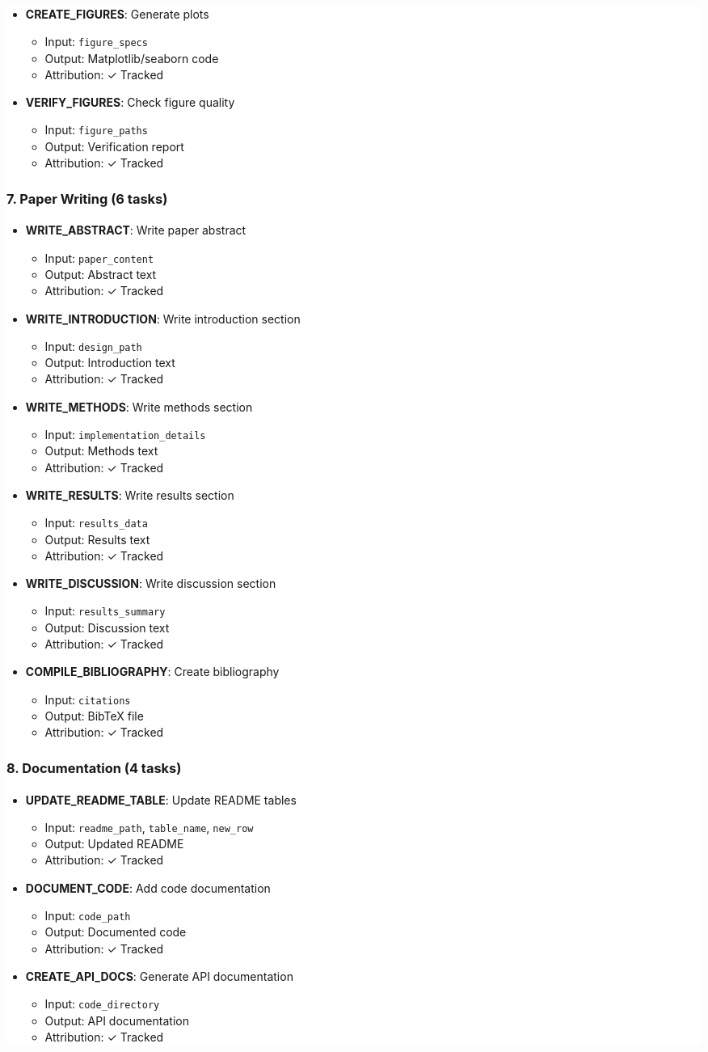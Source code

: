- **CREATE_FIGURES**: Generate plots
  - Input: `figure_specs`
  - Output: Matplotlib/seaborn code
  - Attribution: ✓ Tracked

- **VERIFY_FIGURES**: Check figure quality
  - Input: `figure_paths`
  - Output: Verification report
  - Attribution: ✓ Tracked

### 7. Paper Writing (6 tasks)
- **WRITE_ABSTRACT**: Write paper abstract
  - Input: `paper_content`
  - Output: Abstract text
  - Attribution: ✓ Tracked

- **WRITE_INTRODUCTION**: Write introduction section
  - Input: `design_path`
  - Output: Introduction text
  - Attribution: ✓ Tracked

- **WRITE_METHODS**: Write methods section
  - Input: `implementation_details`
  - Output: Methods text
  - Attribution: ✓ Tracked

- **WRITE_RESULTS**: Write results section
  - Input: `results_data`
  - Output: Results text
  - Attribution: ✓ Tracked

- **WRITE_DISCUSSION**: Write discussion section
  - Input: `results_summary`
  - Output: Discussion text
  - Attribution: ✓ Tracked

- **COMPILE_BIBLIOGRAPHY**: Create bibliography
  - Input: `citations`
  - Output: BibTeX file
  - Attribution: ✓ Tracked

### 8. Documentation (4 tasks)
- **UPDATE_README_TABLE**: Update README tables
  - Input: `readme_path`, `table_name`, `new_row`
  - Output: Updated README
  - Attribution: ✓ Tracked

- **DOCUMENT_CODE**: Add code documentation
  - Input: `code_path`
  - Output: Documented code
  - Attribution: ✓ Tracked

- **CREATE_API_DOCS**: Generate API documentation
  - Input: `code_directory`
  - Output: API documentation
  - Attribution: ✓ Tracked
